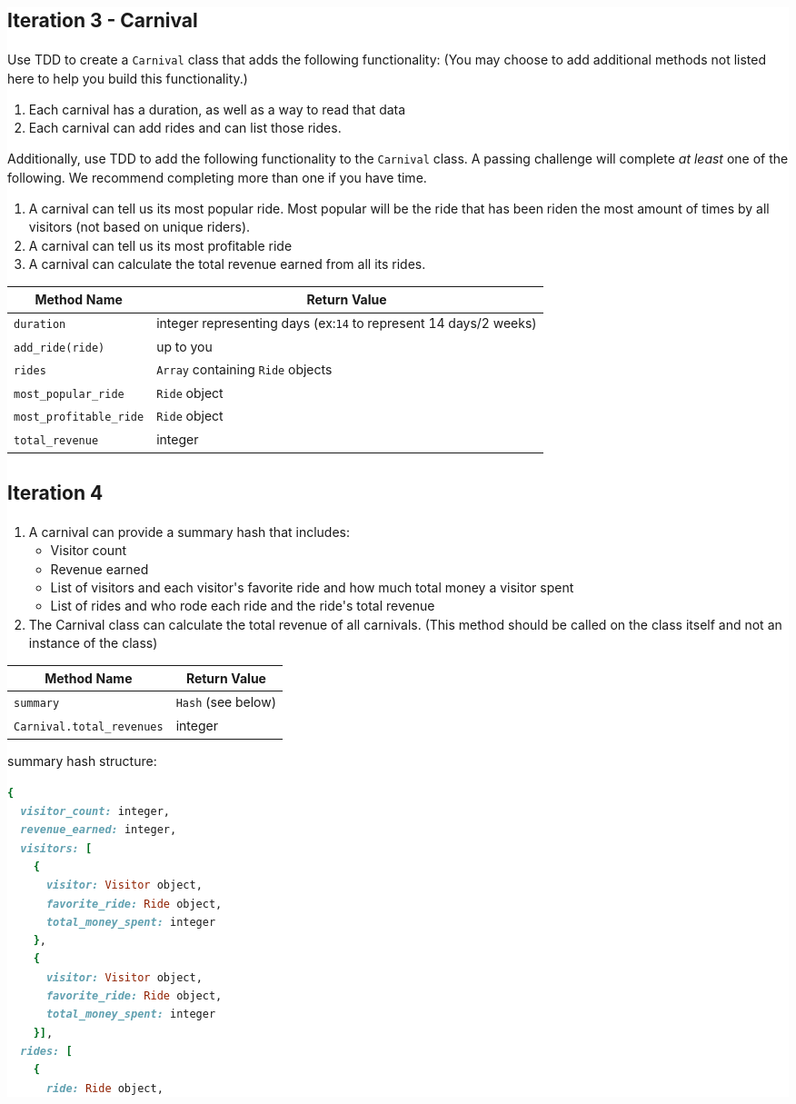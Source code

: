 ## Iteration 3 - Carnival

Use TDD to create a `Carnival` class that adds the following functionality:
(You may choose to add additional methods not listed here to help you build this functionality.)

1. Each carnival has a duration, as well as a way to read that data
2. Each carnival can add rides and can list those rides.

Additionally, use TDD to add the following functionality to the `Carnival` class. A passing challenge will complete *at least* one of the following. We recommend completing more than one if you have time.

1. A carnival can tell us its most popular ride. Most popular will be the ride that has been riden the most amount of times by all visitors (not based on unique riders).
1. A carnival can tell us its most profitable ride
1. A carnival can calculate the total revenue earned from all its rides.

| Method Name             | Return Value |
|-------------            |--------------|
| `duration`              | integer representing days (ex:`14` to represent 14 days/2 weeks) |
| `add_ride(ride)`        | up to you    |
| `rides`                 | `Array` containing `Ride` objects |
| `most_popular_ride`     | `Ride` object |
| `most_profitable_ride`  | `Ride` object |
| `total_revenue`         | integer |

## Iteration 4
1. A carnival can provide a summary hash that includes:
   * Visitor count
   * Revenue earned
   * List of visitors and each visitor's favorite ride and how much total money a visitor spent
   * List of rides and who rode each ride and the ride's total revenue
1. The Carnival class can calculate the total revenue of all carnivals. (This method should be called on the class itself and not an instance of the class)

| Method Name             | Return Value |
|-------------            |--------------|
| `summary`               | `Hash` (see below) |
| `Carnival.total_revenues` | integer |


summary hash structure:
```ruby
{
  visitor_count: integer, 
  revenue_earned: integer, 
  visitors: [
    {
      visitor: Visitor object,
      favorite_ride: Ride object,
      total_money_spent: integer
    }, 
    {
      visitor: Visitor object,
      favorite_ride: Ride object,
      total_money_spent: integer
    }],
  rides: [
    {
      ride: Ride object,
```